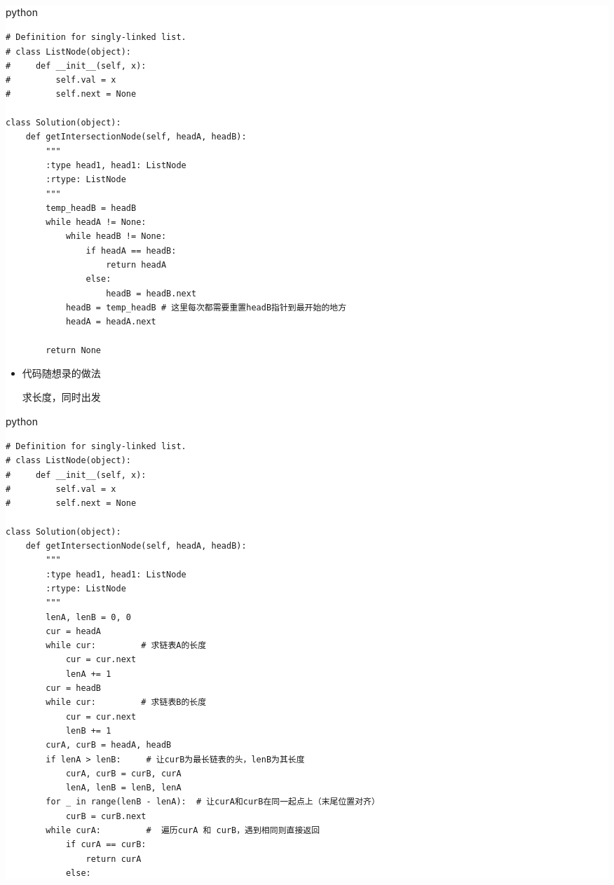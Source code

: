 python 

```
# Definition for singly-linked list.
# class ListNode(object):
#     def __init__(self, x):
#         self.val = x
#         self.next = None

class Solution(object):
    def getIntersectionNode(self, headA, headB):
        """
        :type head1, head1: ListNode
        :rtype: ListNode
        """
        temp_headB = headB
        while headA != None:
            while headB != None:
                if headA == headB:
                    return headA
                else:
                    headB = headB.next
            headB = temp_headB # 这里每次都需要重置headB指针到最开始的地方
            headA = headA.next

        return None
```

- 代码随想录的做法

	求长度，同时出发
	
python

```
# Definition for singly-linked list.
# class ListNode(object):
#     def __init__(self, x):
#         self.val = x
#         self.next = None

class Solution(object):
    def getIntersectionNode(self, headA, headB):
        """
        :type head1, head1: ListNode
        :rtype: ListNode
        """
        lenA, lenB = 0, 0
        cur = headA
        while cur:         # 求链表A的长度
            cur = cur.next 
            lenA += 1
        cur = headB 
        while cur:         # 求链表B的长度
            cur = cur.next 
            lenB += 1
        curA, curB = headA, headB
        if lenA > lenB:     # 让curB为最长链表的头，lenB为其长度
            curA, curB = curB, curA
            lenA, lenB = lenB, lenA 
        for _ in range(lenB - lenA):  # 让curA和curB在同一起点上（末尾位置对齐）
            curB = curB.next 
        while curA:         #  遍历curA 和 curB，遇到相同则直接返回
            if curA == curB:
                return curA
            else:
```